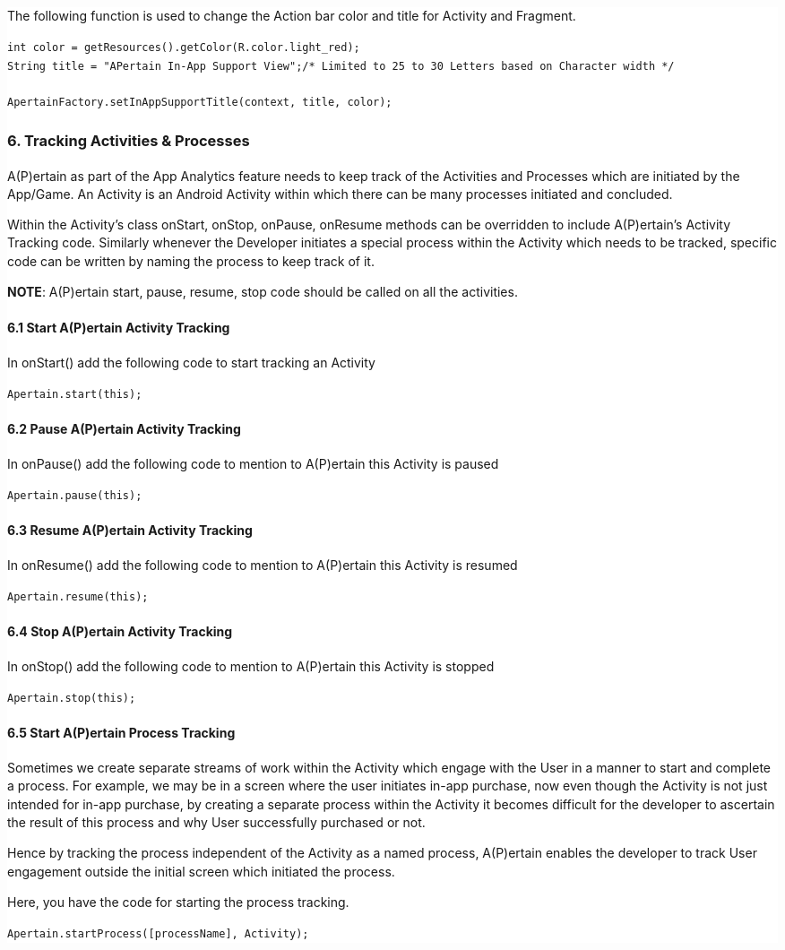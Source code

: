 The following function is used to change the Action bar color and title for Activity and Fragment.

	int color = getResources().getColor(R.color.light_red);
	String title = "APertain In-App Support View";/* Limited to 25 to 30 Letters based on Character width */
	
	ApertainFactory.setInAppSupportTitle(context, title, color);

### 6. Tracking Activities & Processes

A(P)ertain as part of the App Analytics feature needs to keep track of the Activities and Processes which are initiated by the App/Game. An Activity is an Android Activity within which there can be many processes initiated and concluded. 

Within the Activity’s class onStart, onStop, onPause, onResume methods can be overridden to include A(P)ertain’s Activity Tracking code. Similarly whenever the Developer initiates a special process within the Activity which needs to be tracked, specific code can be written by naming the process to keep track of it.

**NOTE**: A(P)ertain start, pause, resume, stop code should be called on all the activities.

#### 6.1 Start A(P)ertain Activity Tracking

In onStart() add the following code to start tracking an Activity

	Apertain.start(this);

#### 6.2 Pause A(P)ertain Activity Tracking

In onPause() add the following code to mention to A(P)ertain this Activity is paused 

	Apertain.pause(this);

#### 6.3 Resume A(P)ertain Activity Tracking

In onResume() add the following code to mention to A(P)ertain this Activity is resumed

	Apertain.resume(this);

#### 6.4 Stop A(P)ertain Activity Tracking

In onStop() add the following code to mention to A(P)ertain this Activity is stopped

	Apertain.stop(this);

#### 6.5 Start A(P)ertain Process Tracking

Sometimes we create separate streams of work within the Activity which engage with the User in a manner to start and complete a process. For example, we may be in a screen where the user initiates in-app purchase, now even though the Activity is not just intended for in-app purchase, by creating a separate process within the Activity it becomes difficult for the developer to ascertain the result of this process and why User successfully purchased or not. 

Hence by tracking the process independent of the Activity as a named process, A(P)ertain enables the developer to track User engagement outside the initial screen which initiated the process.

Here, you have the code for starting the process tracking.

	Apertain.startProcess([processName], Activity);
